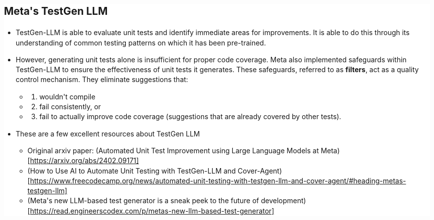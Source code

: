 ## Meta's TestGen LLM
* TestGen-LLM is able to evaluate unit tests and identify immediate areas for improvements. It is able to do this through its understanding of common testing patterns on which it has been pre-trained.
* However, generating unit tests alone is insufficient for proper code coverage. Meta also implemented safeguards within TestGen-LLM to ensure the effectiveness of unit tests it generates. These safeguards, referred to as **filters**, act as a quality control mechanism. They eliminate suggestions that:
   * 1. wouldn't compile
   * 2. fail consistently, or
   * 3. fail to actually improve code coverage (suggestions that are already covered by other tests).
    
* These are a few excellent resources about TestGen LLM
  * Original arxiv paper: (Automated Unit Test Improvement using Large Language Models at Meta)[https://arxiv.org/abs/2402.09171]
  * (How to Use AI to Automate Unit Testing with TestGen-LLM and Cover-Agent)[https://www.freecodecamp.org/news/automated-unit-testing-with-testgen-llm-and-cover-agent/#heading-metas-testgen-llm]
  * (Meta's new LLM-based test generator is a sneak peek to the future of development)[https://read.engineerscodex.com/p/metas-new-llm-based-test-generator]
